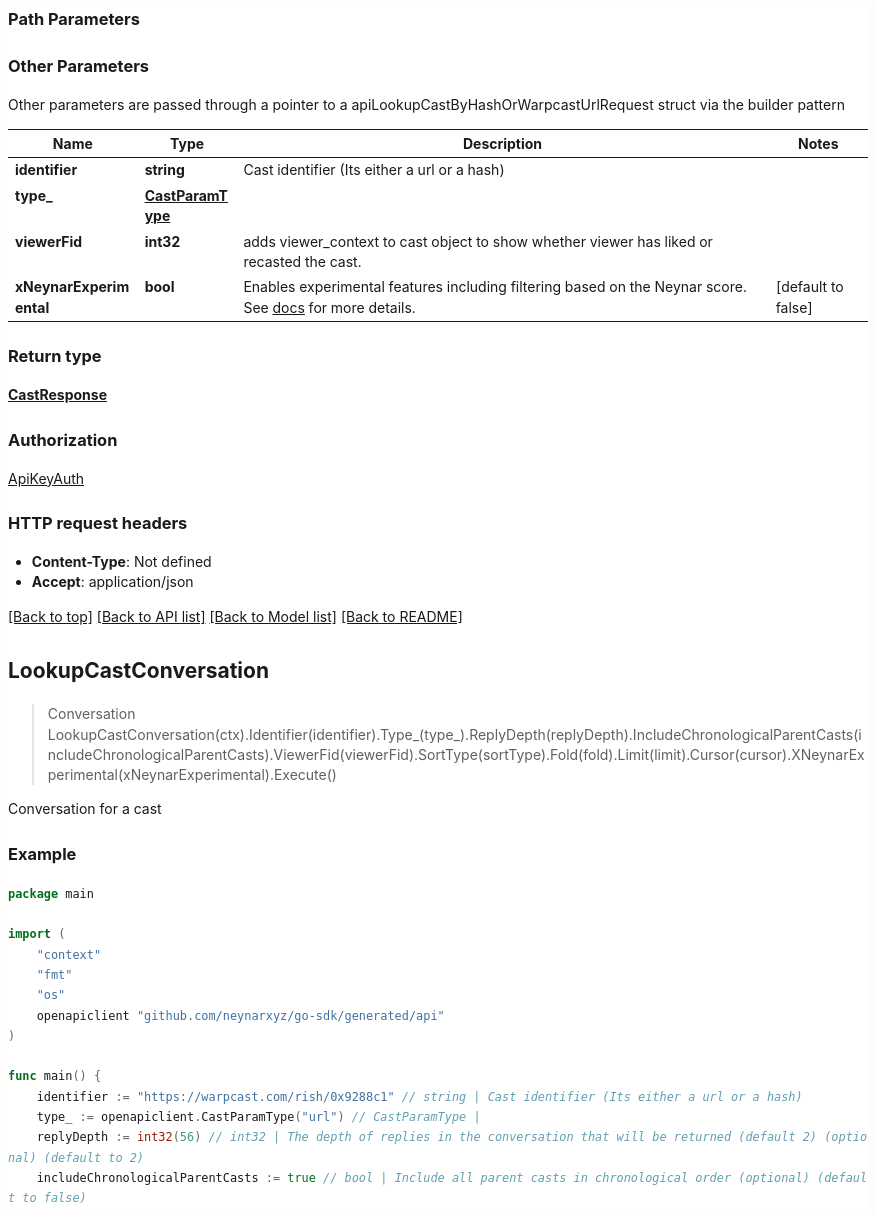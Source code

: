 ### Path Parameters



### Other Parameters

Other parameters are passed through a pointer to a apiLookupCastByHashOrWarpcastUrlRequest struct via the builder pattern


Name | Type | Description  | Notes
------------- | ------------- | ------------- | -------------
 **identifier** | **string** | Cast identifier (Its either a url or a hash) | 
 **type_** | [**CastParamType**](CastParamType.md) |  | 
 **viewerFid** | **int32** | adds viewer_context to cast object to show whether viewer has liked or recasted the cast. | 
 **xNeynarExperimental** | **bool** | Enables experimental features including filtering based on the Neynar score. See [docs](https://neynar.notion.site/Experimental-Features-1d2655195a8b80eb98b4d4ae7b76ae4a) for more details. | [default to false]

### Return type

[**CastResponse**](CastResponse.md)

### Authorization

[ApiKeyAuth](../README.md#ApiKeyAuth)

### HTTP request headers

- **Content-Type**: Not defined
- **Accept**: application/json

[[Back to top]](#) [[Back to API list]](../README.md#documentation-for-api-endpoints)
[[Back to Model list]](../README.md#documentation-for-models)
[[Back to README]](../README.md)


## LookupCastConversation

> Conversation LookupCastConversation(ctx).Identifier(identifier).Type_(type_).ReplyDepth(replyDepth).IncludeChronologicalParentCasts(includeChronologicalParentCasts).ViewerFid(viewerFid).SortType(sortType).Fold(fold).Limit(limit).Cursor(cursor).XNeynarExperimental(xNeynarExperimental).Execute()

Conversation for a cast



### Example

```go
package main

import (
	"context"
	"fmt"
	"os"
	openapiclient "github.com/neynarxyz/go-sdk/generated/api"
)

func main() {
	identifier := "https://warpcast.com/rish/0x9288c1" // string | Cast identifier (Its either a url or a hash)
	type_ := openapiclient.CastParamType("url") // CastParamType | 
	replyDepth := int32(56) // int32 | The depth of replies in the conversation that will be returned (default 2) (optional) (default to 2)
	includeChronologicalParentCasts := true // bool | Include all parent casts in chronological order (optional) (default to false)
```